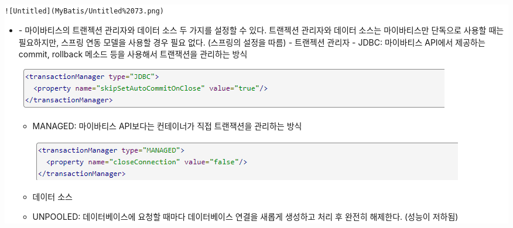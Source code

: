     ![Untitled](MyBatis/Untitled%2073.png)
        
    
- <environments>
    - 마이바티스의 트랜젝션 관리자와 데이터 소스 두 가지를 설정할 수 있다. 트랜젝션 관리자와 데이터 소스는 마이바티스만 단독으로 사용할 때는 필요하지만, 스프링 연동 모델을 사용할 경우 필요 없다. (스프링의 설정을 따름)
    - 트랜젝션 관리자
    - JDBC: 마이바티스 API에서 제공하는 commit, rollback 메소드 등을 사용해서 트랜잭션을 관리하는 방식
        
    ![Untitled](MyBatis/Untitled%2074.png)
        
    - MANAGED: 마이바티스 API보다는 컨테이너가 직접 트랜잭션을 관리하는 방식
        
        ![Untitled](MyBatis/Untitled%2075.png)
        
    - 데이터 소스
    - UNPOOLED: 데이터베이스에 요청할 때마다 데이터베이스 연결을 새롭게 생성하고 처리 후 완전히 해제한다. (성능이 저하됨)
        